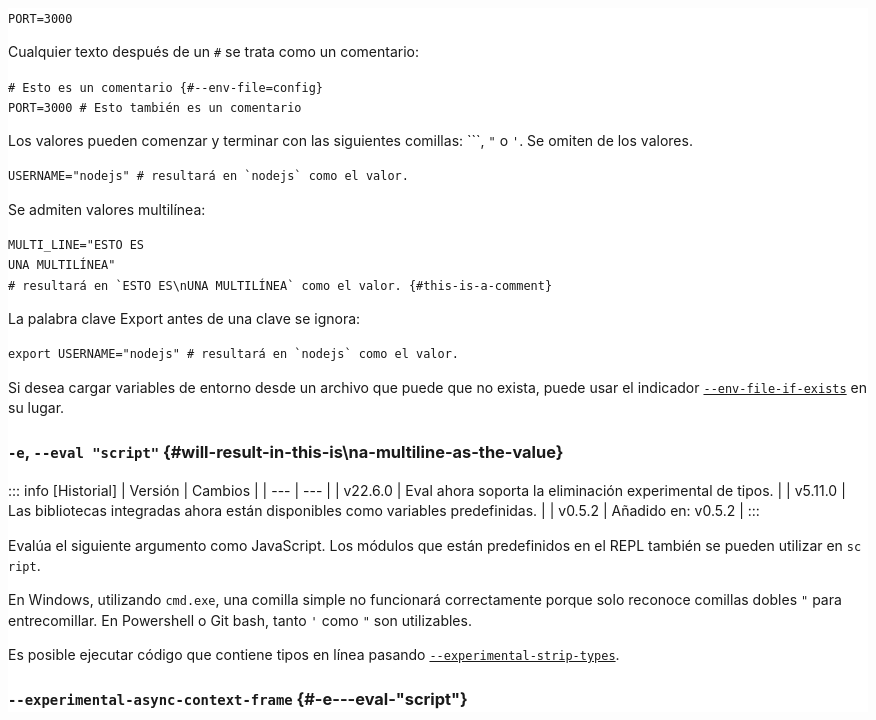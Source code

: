 ```text [TEXT]
PORT=3000
```
Cualquier texto después de un `#` se trata como un comentario:

```text [TEXT]
# Esto es un comentario {#--env-file=config}
PORT=3000 # Esto también es un comentario
```
Los valores pueden comenzar y terminar con las siguientes comillas: ```, `"` o `'`. Se omiten de los valores.

```text [TEXT]
USERNAME="nodejs" # resultará en `nodejs` como el valor.
```
Se admiten valores multilínea:

```text [TEXT]
MULTI_LINE="ESTO ES
UNA MULTILÍNEA"
# resultará en `ESTO ES\nUNA MULTILÍNEA` como el valor. {#this-is-a-comment}
```
La palabra clave Export antes de una clave se ignora:

```text [TEXT]
export USERNAME="nodejs" # resultará en `nodejs` como el valor.
```
Si desea cargar variables de entorno desde un archivo que puede que no exista, puede usar el indicador [`--env-file-if-exists`](/es/nodejs/api/cli#--env-file-if-existsconfig) en su lugar.


### `-e`, `--eval "script"` {#will-result-in-this-is\na-multiline-as-the-value}

::: info [Historial]
| Versión | Cambios |
| --- | --- |
| v22.6.0 | Eval ahora soporta la eliminación experimental de tipos. |
| v5.11.0 | Las bibliotecas integradas ahora están disponibles como variables predefinidas. |
| v0.5.2 | Añadido en: v0.5.2 |
:::

Evalúa el siguiente argumento como JavaScript. Los módulos que están predefinidos en el REPL también se pueden utilizar en `script`.

En Windows, utilizando `cmd.exe`, una comilla simple no funcionará correctamente porque solo reconoce comillas dobles `"` para entrecomillar. En Powershell o Git bash, tanto `'` como `"` son utilizables.

Es posible ejecutar código que contiene tipos en línea pasando [`--experimental-strip-types`](/es/nodejs/api/cli#--experimental-strip-types).

### `--experimental-async-context-frame` {#-e---eval-"script"}
